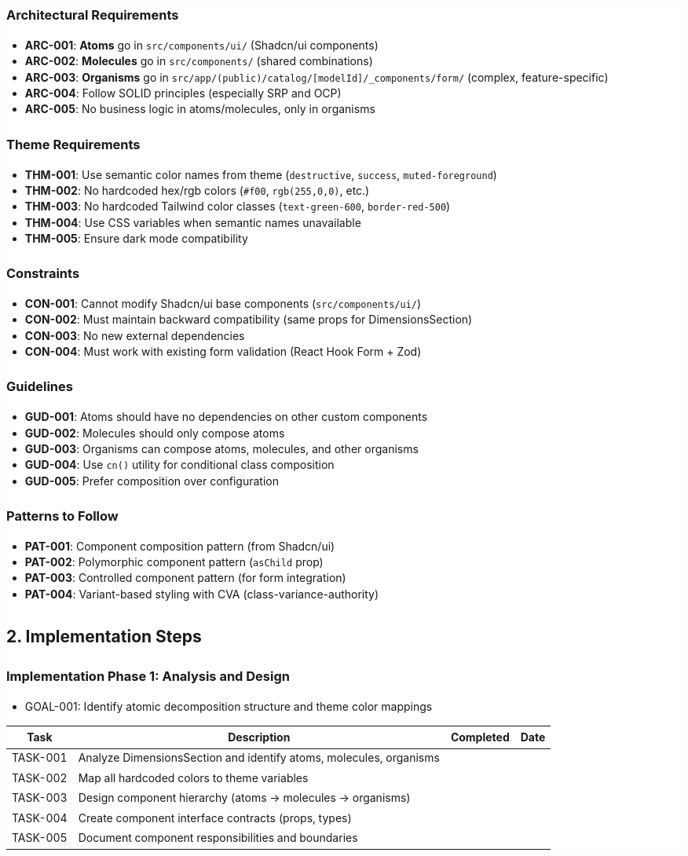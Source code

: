 ### Architectural Requirements
- **ARC-001**: **Atoms** go in `src/components/ui/` (Shadcn/ui components)
- **ARC-002**: **Molecules** go in `src/components/` (shared combinations)
- **ARC-003**: **Organisms** go in `src/app/(public)/catalog/[modelId]/_components/form/` (complex, feature-specific)
- **ARC-004**: Follow SOLID principles (especially SRP and OCP)
- **ARC-005**: No business logic in atoms/molecules, only in organisms

### Theme Requirements
- **THM-001**: Use semantic color names from theme (`destructive`, `success`, `muted-foreground`)
- **THM-002**: No hardcoded hex/rgb colors (`#f00`, `rgb(255,0,0)`, etc.)
- **THM-003**: No hardcoded Tailwind color classes (`text-green-600`, `border-red-500`)
- **THM-004**: Use CSS variables when semantic names unavailable
- **THM-005**: Ensure dark mode compatibility

### Constraints
- **CON-001**: Cannot modify Shadcn/ui base components (`src/components/ui/`)
- **CON-002**: Must maintain backward compatibility (same props for DimensionsSection)
- **CON-003**: No new external dependencies
- **CON-004**: Must work with existing form validation (React Hook Form + Zod)

### Guidelines
- **GUD-001**: Atoms should have no dependencies on other custom components
- **GUD-002**: Molecules should only compose atoms
- **GUD-003**: Organisms can compose atoms, molecules, and other organisms
- **GUD-004**: Use `cn()` utility for conditional class composition
- **GUD-005**: Prefer composition over configuration

### Patterns to Follow
- **PAT-001**: Component composition pattern (from Shadcn/ui)
- **PAT-002**: Polymorphic component pattern (`asChild` prop)
- **PAT-003**: Controlled component pattern (for form integration)
- **PAT-004**: Variant-based styling with CVA (class-variance-authority)

## 2. Implementation Steps

### Implementation Phase 1: Analysis and Design

- GOAL-001: Identify atomic decomposition structure and theme color mappings

| Task     | Description                                                        | Completed | Date |
| -------- | ------------------------------------------------------------------ | --------- | ---- |
| TASK-001 | Analyze DimensionsSection and identify atoms, molecules, organisms |           |      |
| TASK-002 | Map all hardcoded colors to theme variables                        |           |      |
| TASK-003 | Design component hierarchy (atoms → molecules → organisms)         |           |      |
| TASK-004 | Create component interface contracts (props, types)                |           |      |
| TASK-005 | Document component responsibilities and boundaries                 |           |      |

